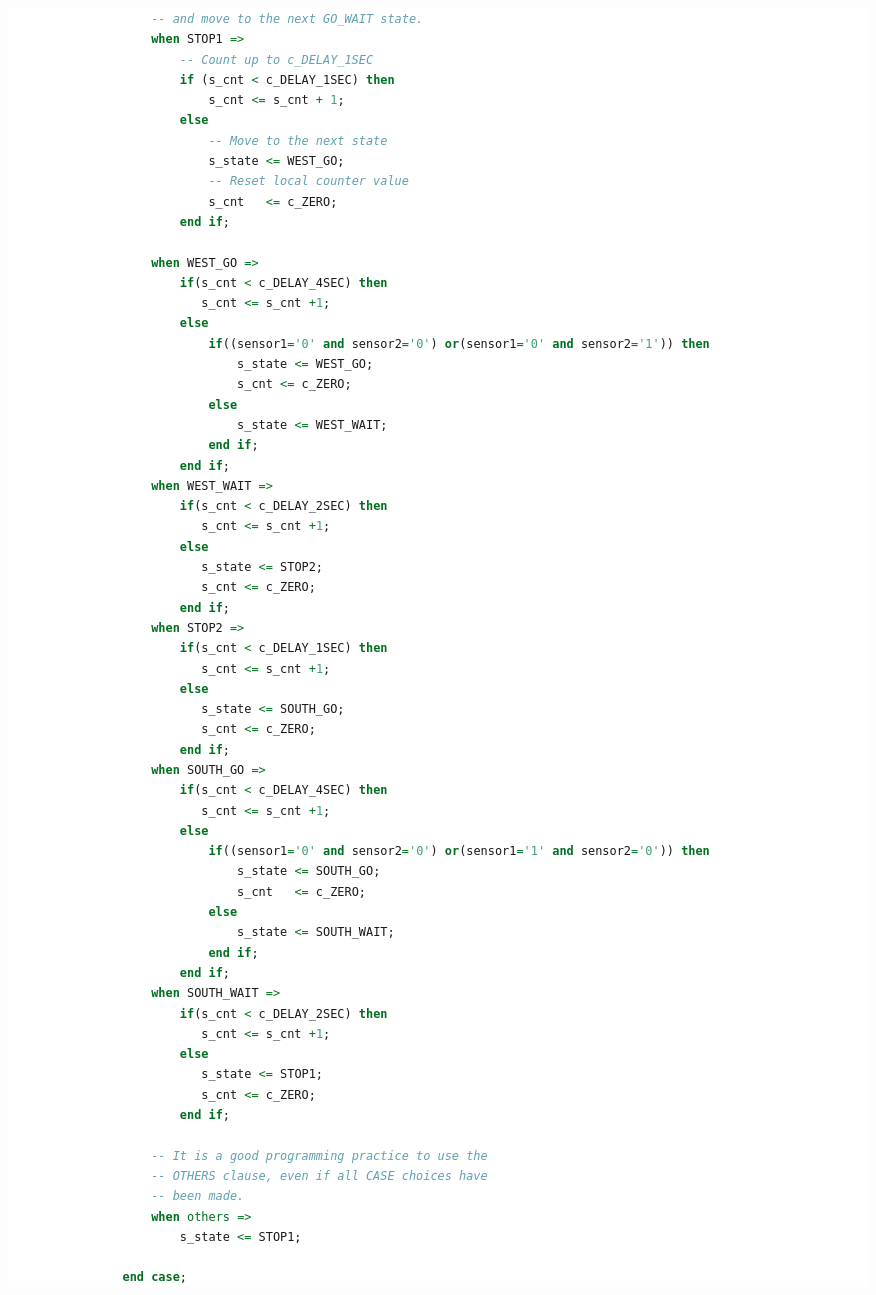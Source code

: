 ```VHDL
                    -- and move to the next GO_WAIT state.
                    when STOP1 =>
                        -- Count up to c_DELAY_1SEC
                        if (s_cnt < c_DELAY_1SEC) then
                            s_cnt <= s_cnt + 1;
                        else
                            -- Move to the next state
                            s_state <= WEST_GO;
                            -- Reset local counter value
                            s_cnt   <= c_ZERO;
                        end if;

                    when WEST_GO =>
                        if(s_cnt < c_DELAY_4SEC) then
                           s_cnt <= s_cnt +1;
                        else
                            if((sensor1='0' and sensor2='0') or(sensor1='0' and sensor2='1')) then
                                s_state <= WEST_GO;
                                s_cnt <= c_ZERO;
                            else
                                s_state <= WEST_WAIT;
                            end if;
                        end if;
                    when WEST_WAIT =>
                        if(s_cnt < c_DELAY_2SEC) then
                           s_cnt <= s_cnt +1;
                        else
                           s_state <= STOP2;
                           s_cnt <= c_ZERO;
                        end if;
                    when STOP2 =>
                        if(s_cnt < c_DELAY_1SEC) then
                           s_cnt <= s_cnt +1;
                        else
                           s_state <= SOUTH_GO;
                           s_cnt <= c_ZERO;
                        end if;
                    when SOUTH_GO =>
                        if(s_cnt < c_DELAY_4SEC) then
                           s_cnt <= s_cnt +1;
                        else
                            if((sensor1='0' and sensor2='0') or(sensor1='1' and sensor2='0')) then
                                s_state <= SOUTH_GO;
                                s_cnt   <= c_ZERO;
                            else
                                s_state <= SOUTH_WAIT;
                            end if; 
                        end if;
                    when SOUTH_WAIT =>
                        if(s_cnt < c_DELAY_2SEC) then
                           s_cnt <= s_cnt +1;
                        else
                           s_state <= STOP1;
                           s_cnt <= c_ZERO;
                        end if;

                    -- It is a good programming practice to use the 
                    -- OTHERS clause, even if all CASE choices have 
                    -- been made. 
                    when others =>
                        s_state <= STOP1;

                end case;
```